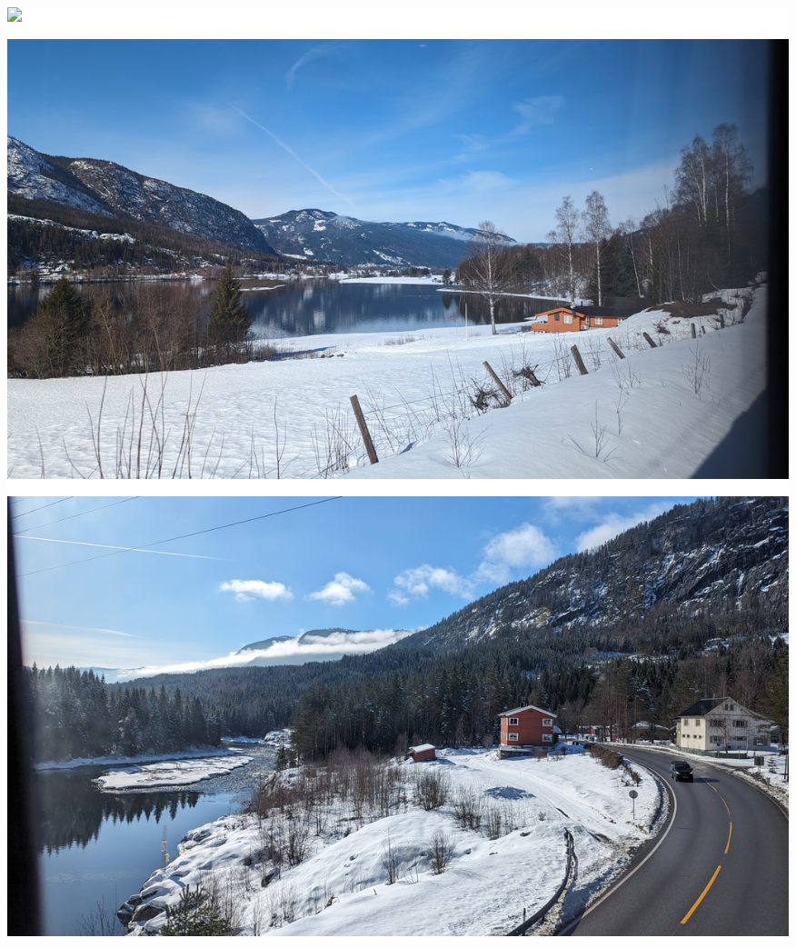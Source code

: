 ![](/assets/img/blog/trains/colder-3.jpg)

![](/assets/img/blog/trains/colder-4.jpg)

![](/assets/img/blog/trains/colder-5.jpg)

